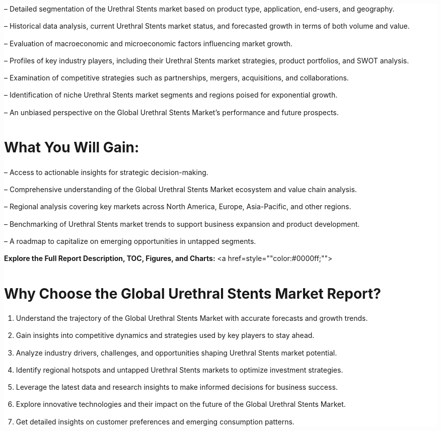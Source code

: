 – Detailed segmentation of the Urethral Stents market based on product type, application, end-users, and geography.

– Historical data analysis, current Urethral Stents market status, and forecasted growth in terms of both volume and value.

– Evaluation of macroeconomic and microeconomic factors influencing market growth.

– Profiles of key industry players, including their Urethral Stents market strategies, product portfolios, and SWOT analysis.

– Examination of competitive strategies such as partnerships, mergers, acquisitions, and collaborations.

– Identification of niche Urethral Stents market segments and regions poised for exponential growth.

– An unbiased perspective on the Global Urethral Stents Market’s performance and future prospects.

# <strong>What You Will Gain:</strong>

– Access to actionable insights for strategic decision-making.

– Comprehensive understanding of the Global Urethral Stents Market ecosystem and value chain analysis.

– Regional analysis covering key markets across North America, Europe, Asia-Pacific, and other regions.

– Benchmarking of Urethral Stents market trends to support business expansion and product development.

– A roadmap to capitalize on emerging opportunities in untapped segments.

<strong>Explore the Full Report Description, TOC, Figures, and Charts:</strong>
<a href=style=""color:#0000ff;""></a>

# <strong>Why Choose the Global Urethral Stents Market Report?</strong>

1. Understand the trajectory of the Global Urethral Stents Market with accurate forecasts and growth trends.

2. Gain insights into competitive dynamics and strategies used by key players to stay ahead.

3. Analyze industry drivers, challenges, and opportunities shaping Urethral Stents market potential.

4. Identify regional hotspots and untapped Urethral Stents markets to optimize investment strategies.

5. Leverage the latest data and research insights to make informed decisions for business success.

6. Explore innovative technologies and their impact on the future of the Global Urethral Stents Market.

7. Get detailed insights on customer preferences and emerging consumption patterns.
